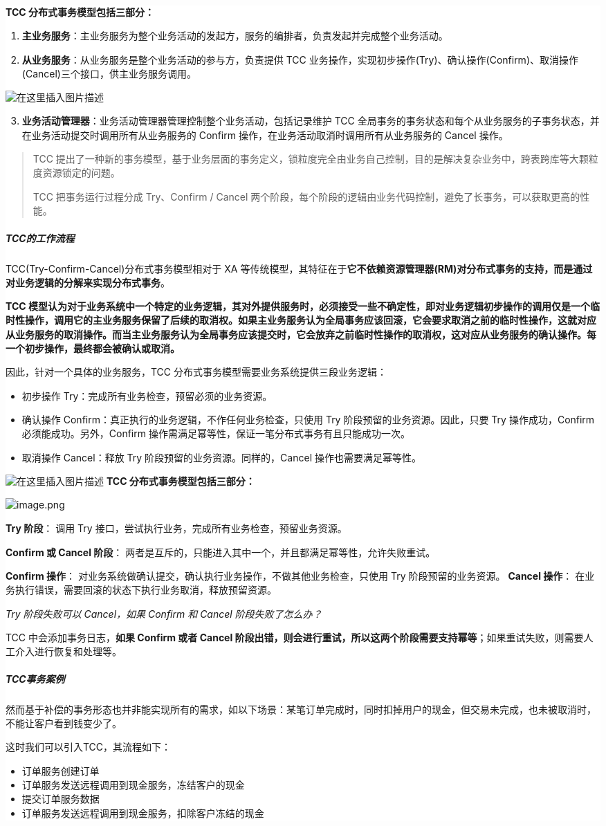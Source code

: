 **TCC 分布式事务模型包括三部分：**

1. **主业务服务**：主业务服务为整个业务活动的发起方，服务的编排者，负责发起并完成整个业务活动。

2. **从业务服务**：从业务服务是整个业务活动的参与方，负责提供 TCC 业务操作，实现初步操作(Try)、确认操作(Confirm)、取消操作(Cancel)三个接口，供主业务服务调用。

![在这里插入图片描述](https://raw.githubusercontent.com/Simin-hub/Picture/master/img/20210710092138838.png)

3. **业务活动管理器**：业务活动管理器管理控制整个业务活动，包括记录维护 TCC 全局事务的事务状态和每个从业务服务的子事务状态，并在业务活动提交时调用所有从业务服务的 Confirm 操作，在业务活动取消时调用所有从业务服务的 Cancel 操作。

> TCC 提出了一种新的事务模型，基于业务层面的事务定义，锁粒度完全由业务自己控制，目的是解决复杂业务中，跨表跨库等大颗粒度资源锁定的问题。
>
> TCC 把事务运行过程分成 Try、Confirm / Cancel 两个阶段，每个阶段的逻辑由业务代码控制，避免了长事务，可以获取更高的性能。

##### TCC的工作流程

TCC(Try-Confirm-Cancel)分布式事务模型相对于 XA 等传统模型，其特征在于**它不依赖资源管理器(RM)对分布式事务的支持，而是通过对业务逻辑的分解来实现分布式事务**。

**TCC 模型认为对于业务系统中一个特定的业务逻辑，其对外提供服务时，必须接受一些不确定性，即对业务逻辑初步操作的调用仅是一个临时性操作，调用它的主业务服务保留了后续的取消权。如果主业务服务认为全局事务应该回滚，它会要求取消之前的临时性操作，这就对应从业务服务的取消操作。而当主业务服务认为全局事务应该提交时，它会放弃之前临时性操作的取消权，这对应从业务服务的确认操作。每一个初步操作，最终都会被确认或取消。**

因此，针对一个具体的业务服务，TCC 分布式事务模型需要业务系统提供三段业务逻辑：

- 初步操作 Try：完成所有业务检查，预留必须的业务资源。
- 确认操作 Confirm：真正执行的业务逻辑，不作任何业务检查，只使用 Try 阶段预留的业务资源。因此，只要 Try 操作成功，Confirm 必须能成功。另外，Confirm 操作需满足幂等性，保证一笔分布式事务有且只能成功一次。

- 取消操作 Cancel：释放 Try 阶段预留的业务资源。同样的，Cancel 操作也需要满足幂等性。


![在这里插入图片描述](https://raw.githubusercontent.com/Simin-hub/Picture/master/img/20190815161155716.png)
**TCC 分布式事务模型包括三部分：**

![image.png](https://raw.githubusercontent.com/Simin-hub/Picture/master/img/1bf0b27725f150295091457167_1001046.png)

**Try 阶段**： 调用 Try 接口，尝试执行业务，完成所有业务检查，预留业务资源。

**Confirm 或 Cancel 阶段**： 两者是互斥的，只能进入其中一个，并且都满足幂等性，允许失败重试。

**Confirm 操作**： 对业务系统做确认提交，确认执行业务操作，不做其他业务检查，只使用 Try 阶段预留的业务资源。
**Cancel 操作**： 在业务执行错误，需要回滚的状态下执行业务取消，释放预留资源。

*Try 阶段失败可以 Cancel，如果 Confirm 和 Cancel 阶段失败了怎么办？*

TCC 中会添加事务日志，**如果 Confirm 或者 Cancel 阶段出错，则会进行重试，所以这两个阶段需要支持幂等**；如果重试失败，则需要人工介入进行恢复和处理等。

##### TCC事务案例

然而基于补偿的事务形态也并非能实现所有的需求，如以下场景：某笔订单完成时，同时扣掉用户的现金，但交易未完成，也未被取消时，不能让客户看到钱变少了。

这时我们可以引入TCC，其流程如下：

- 订单服务创建订单
- 订单服务发送远程调用到现金服务，冻结客户的现金
- 提交订单服务数据
- 订单服务发送远程调用到现金服务，扣除客户冻结的现金
